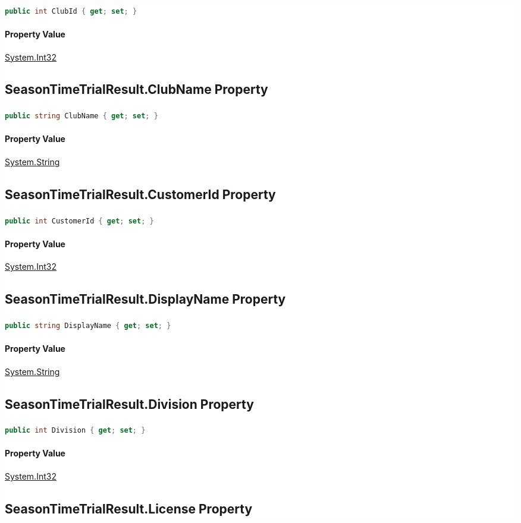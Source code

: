 ```csharp
public int ClubId { get; set; }
```

#### Property Value
[System.Int32](https://docs.microsoft.com/en-us/dotnet/api/System.Int32 'System.Int32')

<a name='Aydsko.iRacingData.Stats.SeasonTimeTrialResult.ClubName'></a>

## SeasonTimeTrialResult.ClubName Property

```csharp
public string ClubName { get; set; }
```

#### Property Value
[System.String](https://docs.microsoft.com/en-us/dotnet/api/System.String 'System.String')

<a name='Aydsko.iRacingData.Stats.SeasonTimeTrialResult.CustomerId'></a>

## SeasonTimeTrialResult.CustomerId Property

```csharp
public int CustomerId { get; set; }
```

#### Property Value
[System.Int32](https://docs.microsoft.com/en-us/dotnet/api/System.Int32 'System.Int32')

<a name='Aydsko.iRacingData.Stats.SeasonTimeTrialResult.DisplayName'></a>

## SeasonTimeTrialResult.DisplayName Property

```csharp
public string DisplayName { get; set; }
```

#### Property Value
[System.String](https://docs.microsoft.com/en-us/dotnet/api/System.String 'System.String')

<a name='Aydsko.iRacingData.Stats.SeasonTimeTrialResult.Division'></a>

## SeasonTimeTrialResult.Division Property

```csharp
public int Division { get; set; }
```

#### Property Value
[System.Int32](https://docs.microsoft.com/en-us/dotnet/api/System.Int32 'System.Int32')

<a name='Aydsko.iRacingData.Stats.SeasonTimeTrialResult.License'></a>

## SeasonTimeTrialResult.License Property
